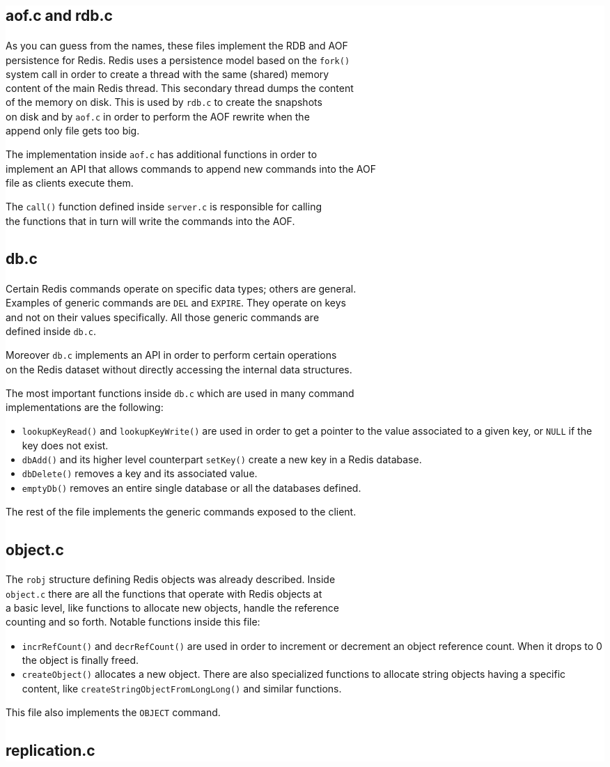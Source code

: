 ## [](#aof-c-and-rdb-c "aof.c and rdb.c")aof.c and rdb.c

As you can guess from the names, these files implement the RDB and AOF  
persistence for Redis. Redis uses a persistence model based on the `fork()`  
system call in order to create a thread with the same (shared) memory  
content of the main Redis thread. This secondary thread dumps the content  
of the memory on disk. This is used by `rdb.c` to create the snapshots  
on disk and by `aof.c` in order to perform the AOF rewrite when the  
append only file gets too big.

The implementation inside `aof.c` has additional functions in order to  
implement an API that allows commands to append new commands into the AOF  
file as clients execute them.

The `call()` function defined inside `server.c` is responsible for calling  
the functions that in turn will write the commands into the AOF.

## [](#db-c "db.c")db.c

Certain Redis commands operate on specific data types; others are general.  
Examples of generic commands are `DEL` and `EXPIRE`. They operate on keys  
and not on their values specifically. All those generic commands are  
defined inside `db.c`.

Moreover `db.c` implements an API in order to perform certain operations  
on the Redis dataset without directly accessing the internal data structures.

The most important functions inside `db.c` which are used in many command  
implementations are the following:

- `lookupKeyRead()` and `lookupKeyWrite()` are used in order to get a pointer to the value associated to a given key, or `NULL` if the key does not exist.
- `dbAdd()` and its higher level counterpart `setKey()` create a new key in a Redis database.
- `dbDelete()` removes a key and its associated value.
- `emptyDb()` removes an entire single database or all the databases defined.

The rest of the file implements the generic commands exposed to the client.

## [](#object-c "object.c")object.c

The `robj` structure defining Redis objects was already described. Inside  
`object.c` there are all the functions that operate with Redis objects at  
a basic level, like functions to allocate new objects, handle the reference  
counting and so forth. Notable functions inside this file:

- `incrRefCount()` and `decrRefCount()` are used in order to increment or decrement an object reference count. When it drops to 0 the object is finally freed.
- `createObject()` allocates a new object. There are also specialized functions to allocate string objects having a specific content, like `createStringObjectFromLongLong()` and similar functions.

This file also implements the `OBJECT` command.

## [](#replication-c "replication.c")replication.c
